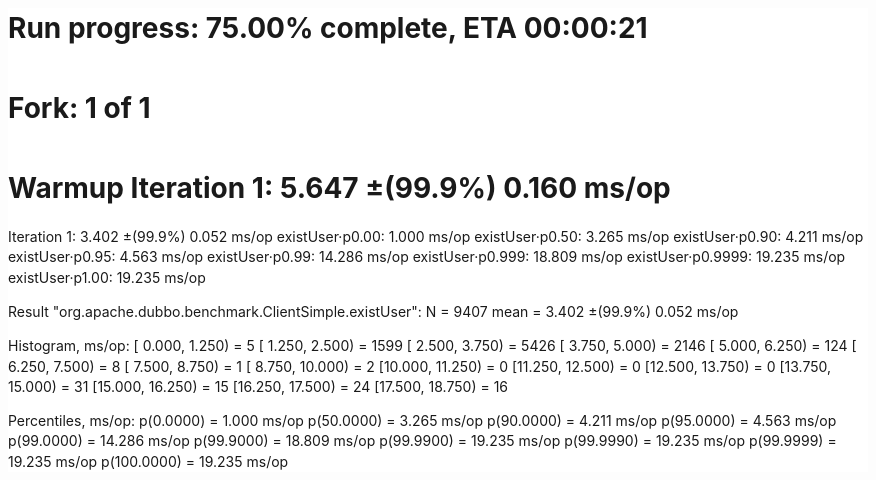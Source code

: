 # Run progress: 75.00% complete, ETA 00:00:21
# Fork: 1 of 1
# Warmup Iteration   1: 5.647 ±(99.9%) 0.160 ms/op
Iteration   1: 3.402 ±(99.9%) 0.052 ms/op
                 existUser·p0.00:   1.000 ms/op
                 existUser·p0.50:   3.265 ms/op
                 existUser·p0.90:   4.211 ms/op
                 existUser·p0.95:   4.563 ms/op
                 existUser·p0.99:   14.286 ms/op
                 existUser·p0.999:  18.809 ms/op
                 existUser·p0.9999: 19.235 ms/op
                 existUser·p1.00:   19.235 ms/op



Result "org.apache.dubbo.benchmark.ClientSimple.existUser":
  N = 9407
  mean =      3.402 ±(99.9%) 0.052 ms/op

  Histogram, ms/op:
    [ 0.000,  1.250) = 5 
    [ 1.250,  2.500) = 1599 
    [ 2.500,  3.750) = 5426 
    [ 3.750,  5.000) = 2146 
    [ 5.000,  6.250) = 124 
    [ 6.250,  7.500) = 8 
    [ 7.500,  8.750) = 1 
    [ 8.750, 10.000) = 2 
    [10.000, 11.250) = 0 
    [11.250, 12.500) = 0 
    [12.500, 13.750) = 0 
    [13.750, 15.000) = 31 
    [15.000, 16.250) = 15 
    [16.250, 17.500) = 24 
    [17.500, 18.750) = 16 

  Percentiles, ms/op:
      p(0.0000) =      1.000 ms/op
     p(50.0000) =      3.265 ms/op
     p(90.0000) =      4.211 ms/op
     p(95.0000) =      4.563 ms/op
     p(99.0000) =     14.286 ms/op
     p(99.9000) =     18.809 ms/op
     p(99.9900) =     19.235 ms/op
     p(99.9990) =     19.235 ms/op
     p(99.9999) =     19.235 ms/op
    p(100.0000) =     19.235 ms/op

